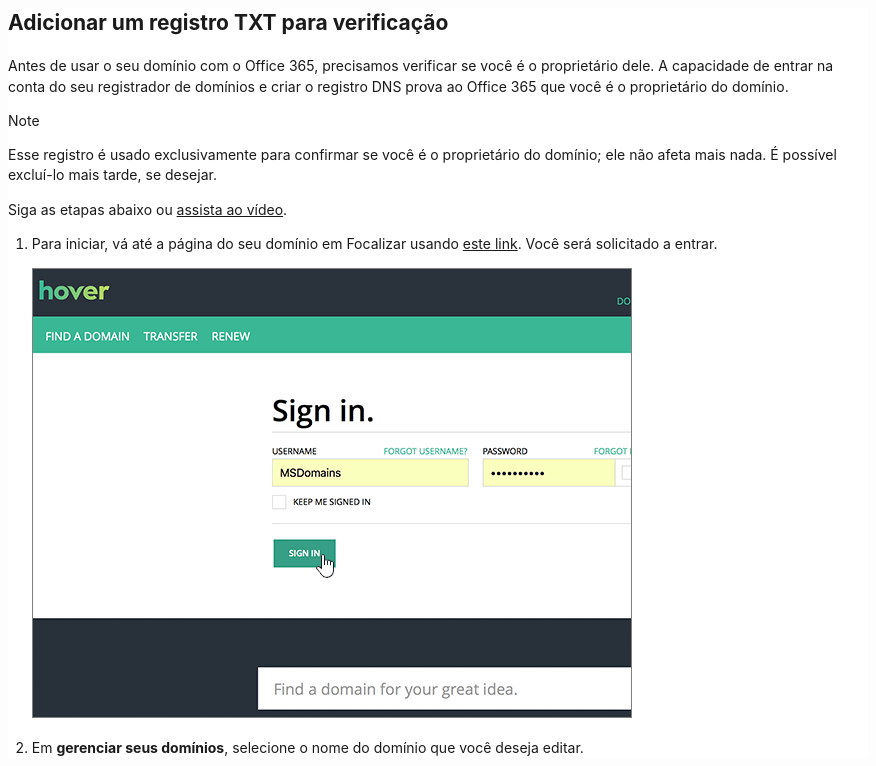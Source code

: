 ## <a name="add-a-txt-record-for-verification"></a>Adicionar um registro TXT para verificação
<a name="BKMK_verify"> </a>

Antes de usar o seu domínio com o Office 365, precisamos verificar se você é o proprietário dele. A capacidade de entrar na conta do seu registrador de domínios e criar o registro DNS prova ao Office 365 que você é o proprietário do domínio.
  
> [!NOTE]
> Esse registro é usado exclusivamente para confirmar se você é o proprietário do domínio; ele não afeta mais nada. É possível excluí-lo mais tarde, se desejar. 
  
Siga as etapas abaixo ou [assista ao vídeo](https://support.office.com/article/Video-Create-DNS-records-at-Hover-for-Office-365-182bd58e-8fe4-4717-9233-3a3546b72ad2?ui=en-US&amp;rs=en-US&amp;ad=US).
  
1. Para iniciar, vá até a página do seu domínio em Focalizar usando [este link](https://www.hover.com/domains). Você será solicitado a entrar.
    
    ![Entrar](../../media/f608cfaa-4962-46a1-a469-89010494e4be.png)
  
2. Em **gerenciar seus domínios**, selecione o nome do domínio que você deseja editar.
    